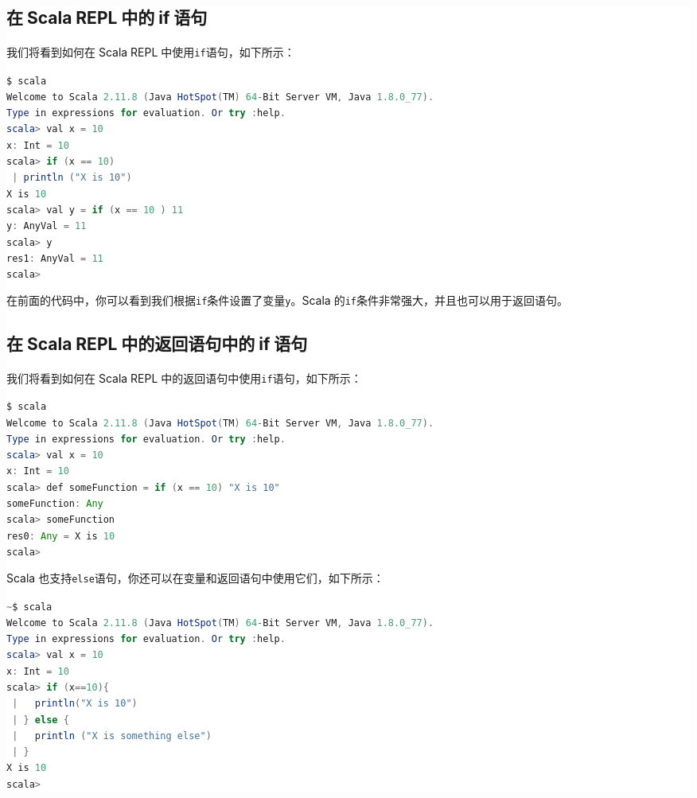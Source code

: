 ## 在 Scala REPL 中的 if 语句

我们将看到如何在 Scala REPL 中使用`if`语句，如下所示：

```java
$ scala
Welcome to Scala 2.11.8 (Java HotSpot(TM) 64-Bit Server VM, Java 1.8.0_77).
Type in expressions for evaluation. Or try :help.
scala> val x = 10
x: Int = 10
scala> if (x == 10) 
 | println ("X is 10")
X is 10
scala> val y = if (x == 10 ) 11
y: AnyVal = 11
scala> y
res1: AnyVal = 11
scala>

```

在前面的代码中，你可以看到我们根据`if`条件设置了变量`y`。Scala 的`if`条件非常强大，并且也可以用于返回语句。

## 在 Scala REPL 中的返回语句中的 if 语句

我们将看到如何在 Scala REPL 中的返回语句中使用`if`语句，如下所示：

```java
$ scala
Welcome to Scala 2.11.8 (Java HotSpot(TM) 64-Bit Server VM, Java 1.8.0_77).
Type in expressions for evaluation. Or try :help.
scala> val x = 10
x: Int = 10
scala> def someFunction = if (x == 10) "X is 10"
someFunction: Any
scala> someFunction
res0: Any = X is 10
scala>

```

Scala 也支持`else`语句，你还可以在变量和返回语句中使用它们，如下所示：

```java
~$ scala
Welcome to Scala 2.11.8 (Java HotSpot(TM) 64-Bit Server VM, Java 1.8.0_77).
Type in expressions for evaluation. Or try :help.
scala> val x = 10
x: Int = 10
scala> if (x==10){
 |   println("X is 10")
 | } else {
 |   println ("X is something else")
 | }
X is 10
scala>

```
